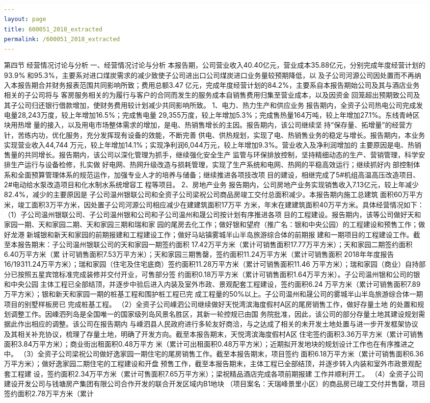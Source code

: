 ```yaml
---
layout: page
title: 600051_2018_extracted
permalink: /600051_2018_extracted
---
```


第四节
经营情况讨论与分析
一、经营情况讨论与分析
本报告期，公司营业收入40.40亿元，营业成本35.88亿元，分别完成年度经营计划的93.9%
和95.3%，主要系对进口煤炭需求的减少致使子公司进出口公司煤炭进口业务量较预期降低，以
及子公司河源公司因处置而不再纳入本报告期合并财务报表范围共同影响所致；费用总额3.47
亿元，完成年度经营计划的84.2%，主要系自本报告期始公司及其与酒店业务相关的子公司将与
客房服务相关的为履行与客户的合同而发生的服务成本自销售费用归集至营业成本，以及因资金
回笼超出预期致公司及其子公司归还银行借款增加，使财务费用较计划减少共同影响所致。
1、电力、热力生产和供应业务
报告期内，全资子公司热电公司完成发电量28,243万度，较上年增加16.5%；完成售电量
29,355万度，较上年增加5.3%；完成售热量164万吨，较上年增加27.1%。东线青峙区块用热增
量的接入，以及用电市场整体需求的增加，是电、热销售增长的主因。报告期内，该公司继续坚
持“保存量、拓增量”的经营方针，苦练内功，优化服务，充分发挥现有设备的效能，不断完善
供电、供热规划，实现了电、热销售业务的稳定与增长。报告期内，本业务实现营业收入44,744
万元，较上年增加14.1%；实现净利润6,044万元，较上年增加9.3%。营业收入及净利润增加的
主要原因是电、热销售量的共同增长。报告期内，该公司以深化管理为抓手，继续强化安全生产
监管与环保排放控制，坚持精细动态的生产、营销管理，科学安排生产运行与设备检修，扎实做
好电网、热网升级改造与损耗管理，实现了生产系统和电网、热网的平稳高效运行；继续抓好内
部控制体系和全面预算管理体系的规范运作，加强专业人才的培养与储备；继续推进各项技改项
目的建设，相继完成了5#机组高温高压改造项目、2#电动给水泵改造项目和化水制水系统增容工
程等项目。
2、房地产业务
报告期内，公司房地产业务实现销售收入7.13亿元，较上年减少82.4%，减少的主要原因是
子公司温州银联公司和全资子公司梁祝公司商品房竣工交付总面积减少。本报告期内施工总建筑
面积60万平方米，竣工面积3万平方米，因处置子公司河源公司相应减少在建建筑面积17万平
方米，年末在建建筑面积40万平方米。具体经营情况如下：
（1）子公司温州银联公司、子公司温州银和公司和子公司温州和晟公司按计划有序推进各项
目的工程建设。报告期内，该等公司做好天和家园一期、天和家园二期、天和家园三期和瑞和家
园的尾房去化工作；做好银和望府（推广名：银和中央公园）的工程建设和预售工作；做好龙港
新城银和新天和家园的前期报建和工程建设工作；做好马站镇雾城半山半岛旅游综合体的前期报
建和一期项目的工程建设工作。截至本报告期末：子公司温州银联公司的天和家园一期签约面积
17.42万平方米（累计可销售面积17.77万平方米）；天和家园二期签约面积6.40万平方米（累
计可销售面积7.53万平方米）；天和家园三期售罄，签约面积11.24万平方米（累计可销售面积
2018年年度报告
16/19311.24万平方米）；瑞和家园（住宅及住宅底商）签约面积11.28万平方米（累计可销售面积11.46
万平方米）；瑞和家园（商业）自持部分已按照五星宾馆标准完成装修并交付开业，可售部分签
约面积0.18万平方米（累计可销售面积1.64万平方米）。子公司温州银和公司的银和中央公园
主体工程已全部结顶，并逐步中验后进入内装及室外市政、景观配套工程建设，签约面积6.24
万平方米（累计可销售面积7.89万平方米）；银和新天和家园一期的桩基工程和围护桩工程已完
成工程量的50%以上。子公司温州和晟公司的雾城半山半岛旅游综合体一期项目的别墅样板房已
完成桩基工程。
（2）全资子公司嵊泗公司继续做好天悦湾滨海度假村A区的尾房销售工作，做好存量土地
的处置和规划调整工作。因嵊泗列岛是全国唯一的国家级列岛风景名胜区，其新一轮控规已由国
务院批准，因此，该公司的部分存量土地其建设规划需据此作出相应的调整。该公司在报告期内
与嵊泗县人民政府进行多轮友好商洽，与之达成了相关的未开发土地处置与进一步开发框架协议
及其相关补充协议，梳理了存量土地，明确了开发方向。截至本报告期末，天悦湾滨海度假村A区
住宅签约面积3.36万平方米（累计可销售面积3.84万平方米）；商业街出租面积0.48万平方
米（累计可出租面积0.48万平方米）；近期拟开发地块的规划设计工作也在有序推进之中。
（3）全资子公司梁祝公司做好逸家园一期住宅的尾房销售工作。截至本报告期末，项目签约
面积6.18万平方米（累计可销售面积6.36万平方米）；做好逸家园二期住宅的工程建设和开盘
预售工作，截至本报告期末，主体工程已全部结顶，并逐步转入内装和室外市政景观配套工程建
设，签约面积2.34万平方米（累计可售面积7.65万平方米）；梁祝精品酒店完成各项前期报建
工作并顺利开工。
（4）全资子公司建设开发公司与钱塘房产集团有限公司合作开发的联合开发区域内B1地块
（项目案名：天瑞峰景里小区）的商品房已竣工交付并售罄，项目签约面积2.78万平方米（累计